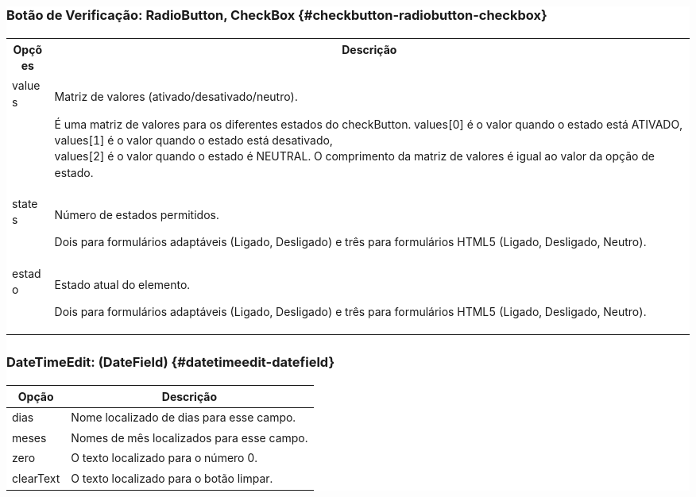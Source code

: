 ### Botão de Verificação: RadioButton, CheckBox {#checkbutton-radiobutton-checkbox}

<table> 
 <tbody>
  <tr>
   <th>Opções</th> 
   <th>Descrição</th> 
  </tr>
  <tr>
   <td>values</td> 
   <td><p>Matriz de valores (ativado/desativado/neutro).</p> <p>É uma matriz de valores para os diferentes estados do checkButton. values[0] é o valor quando o estado está ATIVADO, values[1] é o valor quando o estado está desativado,<br /> values[2] é o valor quando o estado é NEUTRAL. O comprimento da matriz de valores é igual ao valor da opção de estado.<br /> </p> </td> 
  </tr>
  <tr>
   <td>states</td> 
   <td><p>Número de estados permitidos. </p> <p>Dois para formulários adaptáveis (Ligado, Desligado) e três para formulários HTML5 (Ligado, Desligado, Neutro).</p> </td> 
  </tr>
  <tr>
   <td>estado</td> 
   <td><p>Estado atual do elemento.</p> <p>Dois para formulários adaptáveis (Ligado, Desligado) e três para formulários HTML5 (Ligado, Desligado, Neutro).</p> </td> 
  </tr>
 </tbody>
</table>

### DateTimeEdit: (DateField) {#datetimeedit-datefield}

| Opção | Descrição |
|---|---|
| dias | Nome localizado de dias para esse campo. |
| meses | Nomes de mês localizados para esse campo. |
| zero | O texto localizado para o número 0. |
| clearText | O texto localizado para o botão limpar. |
